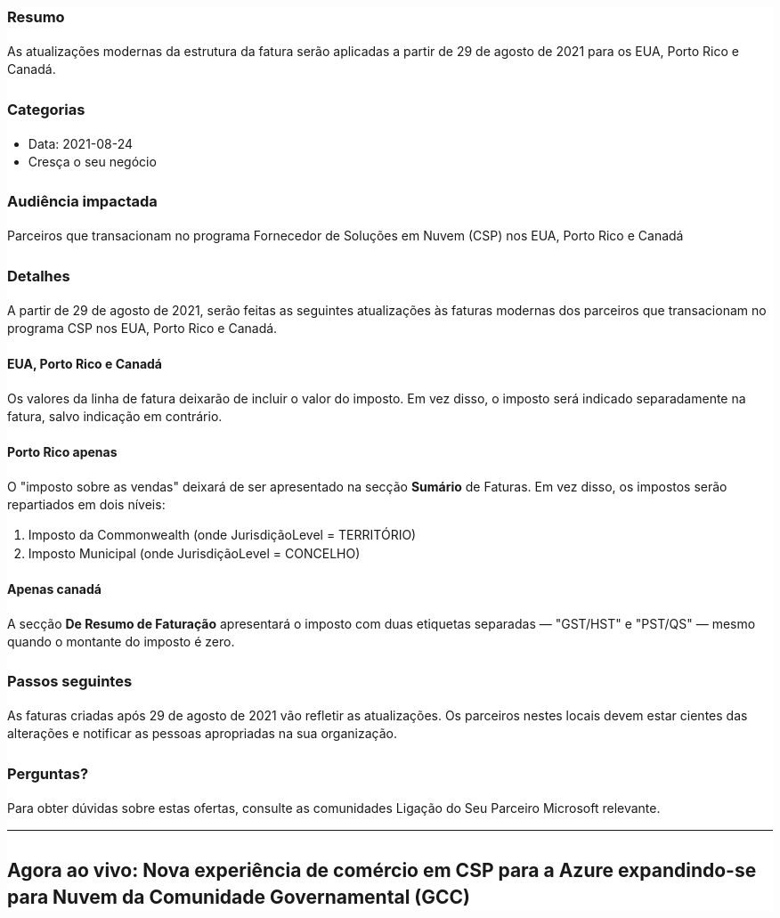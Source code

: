 ### <a name="summary"></a>Resumo

As atualizações modernas da estrutura da fatura serão aplicadas a partir de 29 de agosto de 2021 para os EUA, Porto Rico e Canadá.

### <a name="categories"></a>Categorias

- Data: 2021-08-24
- Cresça o seu negócio

### <a name="impacted-audience"></a>Audiência impactada

Parceiros que transacionam no programa Fornecedor de Soluções em Nuvem (CSP) nos EUA, Porto Rico e Canadá

### <a name="details"></a>Detalhes

A partir de 29 de agosto de 2021, serão feitas as seguintes atualizações às faturas modernas dos parceiros que transacionam no programa CSP nos EUA, Porto Rico e Canadá.

#### <a name="us-puerto-rico-and-canada"></a>EUA, Porto Rico e Canadá

Os valores da linha de fatura deixarão de incluir o valor do imposto. Em vez disso, o imposto será indicado separadamente na fatura, salvo indicação em contrário.

#### <a name="puerto-rico-only"></a>Porto Rico apenas

O "imposto sobre as vendas" deixará de ser apresentado na secção **Sumário** de Faturas. Em vez disso, os impostos serão repartiados em dois níveis:

1. Imposto da Commonwealth (onde JurisdiçãoLevel = TERRITÓRIO)
2. Imposto Municipal (onde JurisdiçãoLevel = CONCELHO)

#### <a name="canada-only"></a>Apenas canadá

A secção **De Resumo de Faturação** apresentará o imposto com duas etiquetas separadas — "GST/HST" e "PST/QS" — mesmo quando o montante do imposto é zero.

### <a name="next-steps"></a>Passos seguintes

As faturas criadas após 29 de agosto de 2021 vão refletir as atualizações. Os parceiros nestes locais devem estar cientes das alterações e notificar as pessoas apropriadas na sua organização.

### <a name="questions"></a>Perguntas?

Para obter dúvidas sobre estas ofertas, consulte as comunidades Ligação do Seu Parceiro Microsoft relevante.

________________
## <a name="now-live-new-commerce-experience-in-csp-for-azure-expanding-to-government-community-cloud-gcc"></a><a name="16"></a>Agora ao vivo: Nova experiência de comércio em CSP para a Azure expandindo-se para Nuvem da Comunidade Governamental (GCC)
